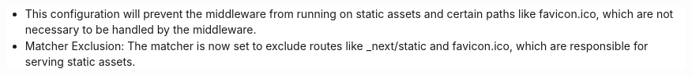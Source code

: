 - This configuration will prevent the middleware from running on static assets and certain paths like favicon.ico, which are not necessary to be handled by the middleware.
- Matcher Exclusion: The matcher is now set to exclude routes like _next/static and favicon.ico, which are responsible for serving static assets.
